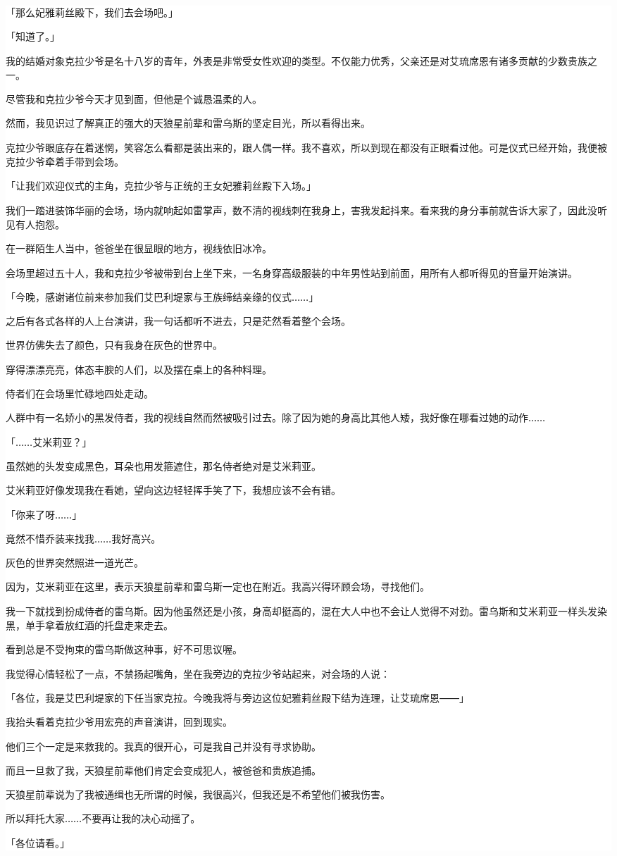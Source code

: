 「那么妃雅莉丝殿下，我们去会场吧。」

「知道了。」

我的结婚对象克拉少爷是名十八岁的青年，外表是非常受女性欢迎的类型。不仅能力优秀，父亲还是对艾琉席恩有诸多贡献的少数贵族之一。

尽管我和克拉少爷今天才见到面，但他是个诚恳温柔的人。

然而，我见识过了解真正的强大的天狼星前辈和雷乌斯的坚定目光，所以看得出来。

克拉少爷眼底存在着迷惘，笑容怎么看都是装出来的，跟人偶一样。我不喜欢，所以到现在都没有正眼看过他。可是仪式已经开始，我便被克拉少爷牵着手带到会场。

「让我们欢迎仪式的主角，克拉少爷与正统的王女妃雅莉丝殿下入场。」

我们一踏进装饰华丽的会场，场内就响起如雷掌声，数不清的视线刺在我身上，害我发起抖来。看来我的身分事前就告诉大家了，因此没听见有人抱怨。

在一群陌生人当中，爸爸坐在很显眼的地方，视线依旧冰冷。

会场里超过五十人，我和克拉少爷被带到台上坐下来，一名身穿高级服装的中年男性站到前面，用所有人都听得见的音量开始演讲。

「今晚，感谢诸位前来参加我们艾巴利堤家与王族缔结亲缘的仪式……」

之后有各式各样的人上台演讲，我一句话都听不进去，只是茫然看着整个会场。

世界仿佛失去了颜色，只有我身在灰色的世界中。

穿得漂漂亮亮，体态丰腴的人们，以及摆在桌上的各种料理。

侍者们在会场里忙碌地四处走动。

人群中有一名娇小的黑发侍者，我的视线自然而然被吸引过去。除了因为她的身高比其他人矮，我好像在哪看过她的动作……

「……艾米莉亚？」

虽然她的头发变成黑色，耳朵也用发箍遮住，那名侍者绝对是艾米莉亚。

艾米莉亚好像发现我在看她，望向这边轻轻挥手笑了下，我想应该不会有错。

「你来了呀……」

竟然不惜乔装来找我……我好高兴。

灰色的世界突然照进一道光芒。

因为，艾米莉亚在这里，表示天狼星前辈和雷乌斯一定也在附近。我高兴得环顾会场，寻找他们。

我一下就找到扮成侍者的雷乌斯。因为他虽然还是小孩，身高却挺高的，混在大人中也不会让人觉得不对劲。雷乌斯和艾米莉亚一样头发染黑，单手拿着放红酒的托盘走来走去。

看到总是不受拘束的雷乌斯做这种事，好不可思议喔。

我觉得心情轻松了一点，不禁扬起嘴角，坐在我旁边的克拉少爷站起来，对会场的人说：

「各位，我是艾巴利堤家的下任当家克拉。今晚我将与旁边这位妃雅莉丝殿下结为连理，让艾琉席恩——」

我抬头看着克拉少爷用宏亮的声音演讲，回到现实。

他们三个一定是来救我的。我真的很开心，可是我自己并没有寻求协助。

而且一旦救了我，天狼星前辈他们肯定会变成犯人，被爸爸和贵族追捕。

天狼星前辈说为了我被通缉也无所谓的时候，我很高兴，但我还是不希望他们被我伤害。

所以拜托大家……不要再让我的决心动摇了。

「各位请看。」
